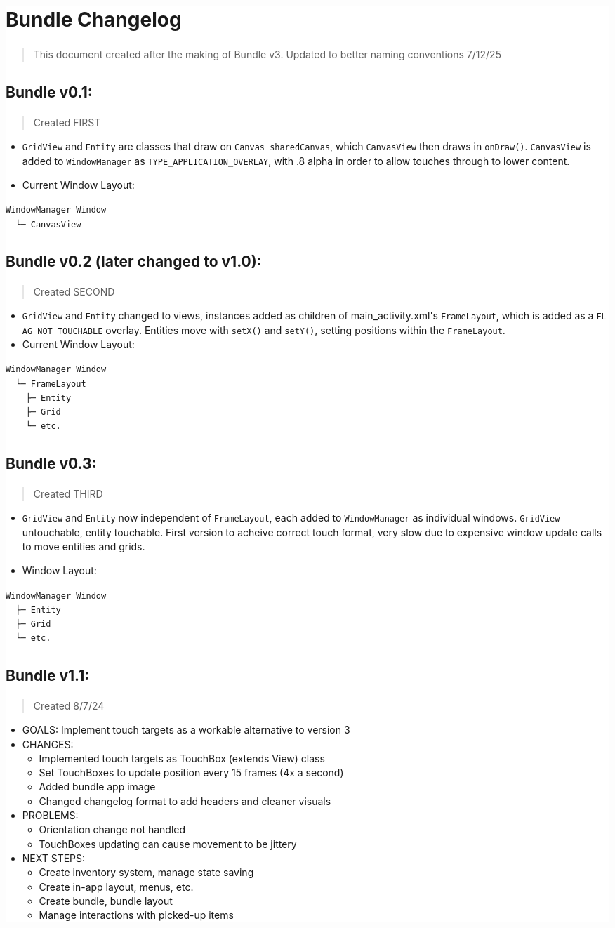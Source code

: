 # Bundle Changelog
> This document created after the making of Bundle v3.
> Updated to better naming conventions 7/12/25

## Bundle v0.1:
> Created FIRST
- `GridView` and `Entity` are classes that draw on `Canvas sharedCanvas`, which `CanvasView` then draws in `onDraw()`. `CanvasView` is added to `WindowManager` as `TYPE_APPLICATION_OVERLAY`, with .8 alpha in order to allow touches through to lower content.

- Current Window Layout:  
```
WindowManager Window
  └─ CanvasView
```

## Bundle v0.2 (later changed to v1.0):  
> Created SECOND
- `GridView` and `Entity` changed to views, instances added as children of main_activity.xml's `FrameLayout`, which is added as a `FLAG_NOT_TOUCHABLE` overlay. Entities move with `setX()` and `setY()`, setting positions within the `FrameLayout`.
- Current Window Layout:
```
WindowManager Window
  └─ FrameLayout  
    ├─ Entity  
    ├─ Grid  
    └─ etc.  
```

## Bundle v0.3:
> Created THIRD
- `GridView` and `Entity` now independent of `FrameLayout`, each added to `WindowManager` as individual windows. `GridView` untouchable, entity touchable. First version to acheive correct touch format, very slow due to expensive window update calls to move entities and grids.

- Window Layout:
```
WindowManager Window
  ├─ Entity
  ├─ Grid
  └─ etc.
```

## Bundle v1.1:
> Created 8/7/24
- GOALS: 
Implement touch targets as a workable alternative to version 3
- CHANGES:
  - Implemented touch targets as TouchBox (extends View) class
  - Set TouchBoxes to update position every 15 frames (4x a second)
  - Added bundle app image
  - Changed changelog format to add headers and cleaner visuals
- PROBLEMS: 
  - Orientation change not handled
  - TouchBoxes updating can cause movement to be jittery
- NEXT STEPS:
  - Create inventory system, manage state saving
  - Create in-app layout, menus, etc.
  - Create bundle, bundle layout
  - Manage interactions with picked-up items
